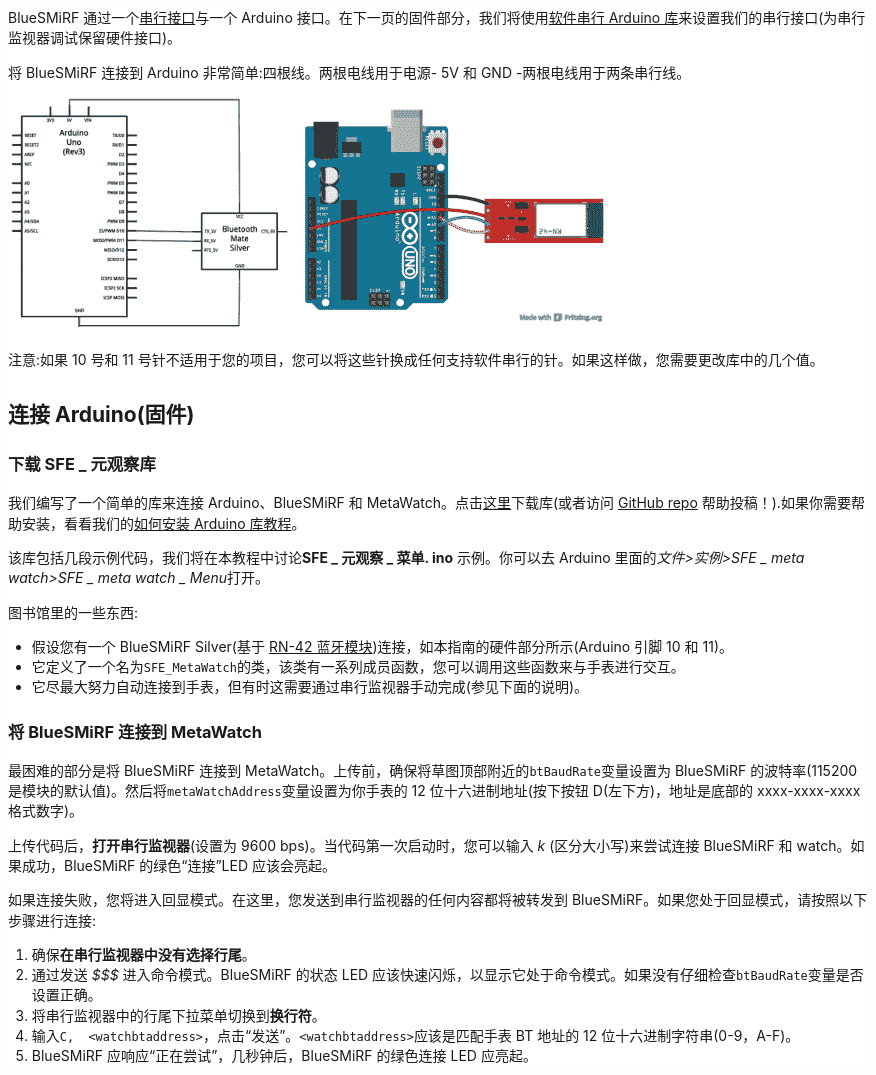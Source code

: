 BlueSMiRF 通过一个[串行接口](https://learn.sparkfun.com/tutorials/serial-communication)与一个 Arduino 接口。在下一页的固件部分，我们将使用[软件串行 Arduino 库](http://arduino.cc/en/Reference/SoftwareSerial)来设置我们的串行接口(为串行监视器调试保留硬件接口)。

将 BlueSMiRF 连接到 Arduino 非常简单:四根线。两根电线用于电源- 5V 和 GND -两根电线用于两条串行线。

[![BlueSMiRF-Arduino fritzing/schematic](img/7931a8dd176cca14575b9dba48f94be7.png)](https://cdn.sparkfun.com/assets/3/7/7/5/6/520c0c87757b7ffa67e3ab4d.png)

注意:如果 10 号和 11 号针不适用于您的项目，您可以将这些针换成任何支持软件串行的针。如果这样做，您需要更改库中的几个值。

## 连接 Arduino(固件)

### 下载 SFE _ 元观察库

我们编写了一个简单的库来连接 Arduino、BlueSMiRF 和 MetaWatch。点击[这里](https://cdn.sparkfun.com/assets/f/a/a/9/7/520d38e7757b7f2d708b4568.zip)下载库(或者访问 [GitHub repo](https://github.com/sparkfun/MetaWatch_Library) 帮助投稿！).如果你需要帮助安装，看看我们的[如何安装 Arduino 库教程](https://learn.sparkfun.com/tutorials/installing-an-arduino-library)。

该库包括几段示例代码，我们将在本教程中讨论**SFE _ 元观察 _ 菜单. ino** 示例。你可以去 Arduino 里面的*文件>实例>SFE _ meta watch>SFE _ meta watch _ Menu*打开。

图书馆里的一些东西:

*   假设您有一个 BlueSMiRF Silver(基于 [RN-42 蓝牙模块](https://www.sparkfun.com/products/10253))连接，如本指南的硬件部分所示(Arduino 引脚 10 和 11)。
*   它定义了一个名为`SFE_MetaWatch`的类，该类有一系列成员函数，您可以调用这些函数来与手表进行交互。
*   它尽最大努力自动连接到手表，但有时这需要通过串行监视器手动完成(参见下面的说明)。

### 将 BlueSMiRF 连接到 MetaWatch

最困难的部分是将 BlueSMiRF 连接到 MetaWatch。上传前，确保将草图顶部附近的`btBaudRate`变量设置为 BlueSMiRF 的波特率(115200 是模块的默认值)。然后将`metaWatchAddress`变量设置为你手表的 12 位十六进制地址(按下按钮 D(左下方)，地址是底部的 xxxx-xxxx-xxxx 格式数字)。

上传代码后，**打开串行监视器**(设置为 9600 bps)。当代码第一次启动时，您可以输入 *k* (区分大小写)来尝试连接 BlueSMiRF 和 watch。如果成功，BlueSMiRF 的绿色“连接”LED 应该会亮起。

如果连接失败，您将进入回显模式。在这里，您发送到串行监视器的任何内容都将被转发到 BlueSMiRF。如果您处于回显模式，请按照以下步骤进行连接:

1.  确保**在串行监视器中没有选择行尾**。
2.  通过发送 *$$$* 进入命令模式。BlueSMiRF 的状态 LED 应该快速闪烁，以显示它处于命令模式。如果没有仔细检查`btBaudRate`变量是否设置正确。
3.  将串行监视器中的行尾下拉菜单切换到**换行符**。
4.  输入`C,  <watchbtaddress>`，点击“发送”。`<watchbtaddress>`应该是匹配手表 BT 地址的 12 位十六进制字符串(0-9，A-F)。
5.  BlueSMiRF 应响应“正在尝试”，几秒钟后，BlueSMiRF 的绿色连接 LED 应亮起。
